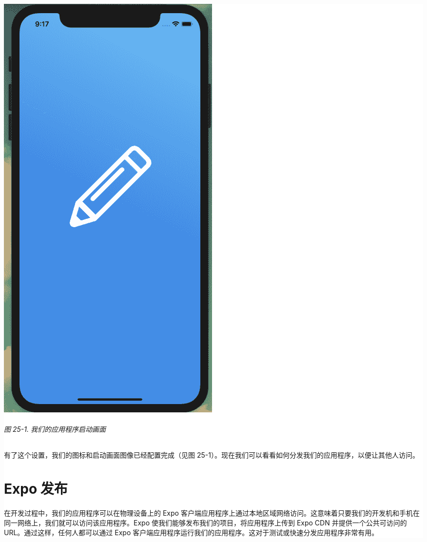![我们应用程序启动画面的截图](img/jsev_2501.png)

###### 图 25-1\. 我们的应用程序启动画面

有了这个设置，我们的图标和启动画面图像已经配置完成（见图 25-1）。现在我们可以看看如何分发我们的应用程序，以便让其他人访问。

# Expo 发布

在开发过程中，我们的应用程序可以在物理设备上的 Expo 客户端应用程序上通过本地区域网络访问。这意味着只要我们的开发机和手机在同一网络上，我们就可以访问该应用程序。Expo 使我们能够发布我们的项目，将应用程序上传到 Expo CDN 并提供一个公共可访问的 URL。通过这样，任何人都可以通过 Expo 客户端应用程序运行我们的应用程序。这对于测试或快速分发应用程序非常有用。
